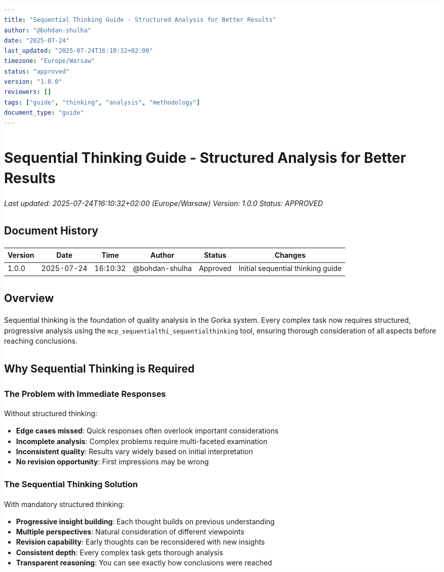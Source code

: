 ```yaml
---
title: "Sequential Thinking Guide - Structured Analysis for Better Results"
author: "@bohdan-shulha"
date: "2025-07-24"
last_updated: "2025-07-24T16:10:32+02:00"
timezone: "Europe/Warsaw"
status: "approved"
version: "1.0.0"
reviewers: []
tags: ["guide", "thinking", "analysis", "methodology"]
document_type: "guide"
---
```


# Sequential Thinking Guide - Structured Analysis for Better Results
*Last updated: 2025-07-24T16:10:32+02:00 (Europe/Warsaw)*
*Version: 1.0.0*
*Status: APPROVED*

## Document History
| Version | Date | Time | Author | Status | Changes |
|---------|------|------|--------|--------|---------|
| 1.0.0 | 2025-07-24 | 16:10:32 | @bohdan-shulha | Approved | Initial sequential thinking guide |

## Overview

Sequential thinking is the foundation of quality analysis in the Gorka system. Every complex task now requires structured, progressive analysis using the `mcp_sequentialthi_sequentialthinking` tool, ensuring thorough consideration of all aspects before reaching conclusions.

## Why Sequential Thinking is Required

### The Problem with Immediate Responses
Without structured thinking:
- **Edge cases missed**: Quick responses often overlook important considerations
- **Incomplete analysis**: Complex problems require multi-faceted examination
- **Inconsistent quality**: Results vary widely based on initial interpretation
- **No revision opportunity**: First impressions may be wrong

### The Sequential Thinking Solution
With mandatory structured thinking:
- **Progressive insight building**: Each thought builds on previous understanding
- **Multiple perspectives**: Natural consideration of different viewpoints
- **Revision capability**: Early thoughts can be reconsidered with new insights
- **Consistent depth**: Every complex task gets thorough analysis
- **Transparent reasoning**: You can see exactly how conclusions were reached
